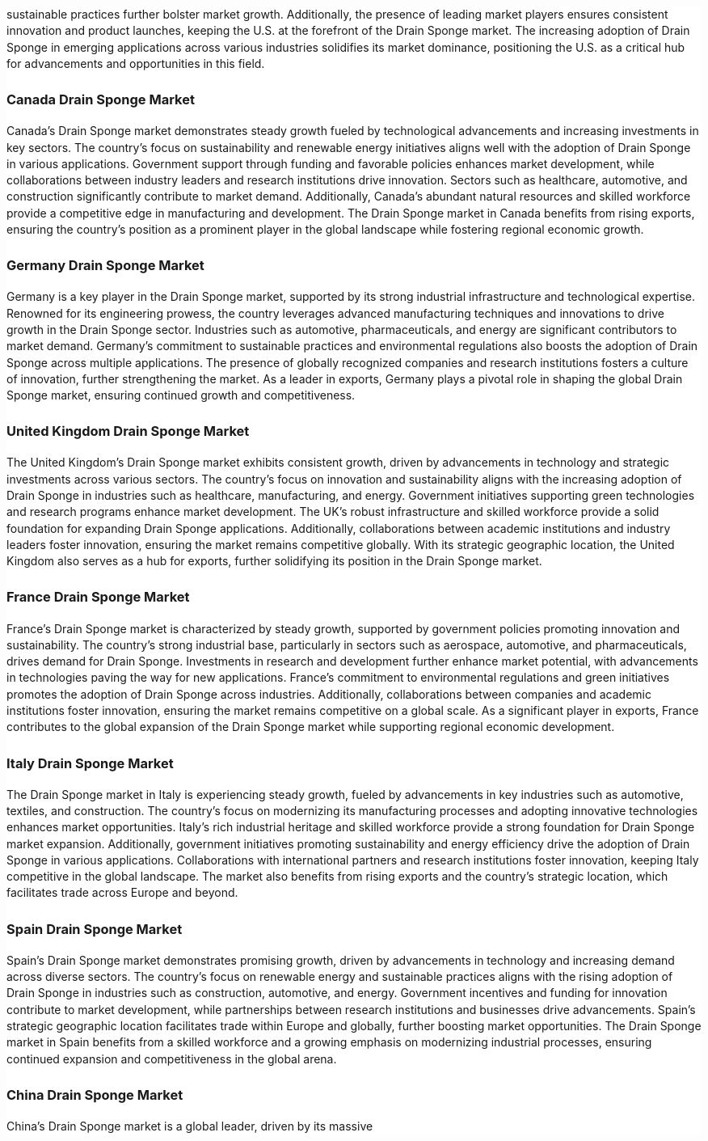 sustainable practices further bolster market growth. Additionally, the presence of leading market players ensures consistent innovation and product launches, keeping the U.S. at the forefront of the Drain Sponge market. The increasing adoption of Drain Sponge in emerging applications across various industries solidifies its market dominance, positioning the U.S. as a critical hub for advancements and opportunities in this field.</p><h3>Canada Drain Sponge Market</h3><p>Canada&rsquo;s Drain Sponge market demonstrates steady growth fueled by technological advancements and increasing investments in key sectors. The country&rsquo;s focus on sustainability and renewable energy initiatives aligns well with the adoption of Drain Sponge in various applications. Government support through funding and favorable policies enhances market development, while collaborations between industry leaders and research institutions drive innovation. Sectors such as healthcare, automotive, and construction significantly contribute to market demand. Additionally, Canada&rsquo;s abundant natural resources and skilled workforce provide a competitive edge in manufacturing and development. The Drain Sponge market in Canada benefits from rising exports, ensuring the country&rsquo;s position as a prominent player in the global landscape while fostering regional economic growth.</p><h3>Germany Drain Sponge Market</h3><p>Germany is a key player in the Drain Sponge market, supported by its strong industrial infrastructure and technological expertise. Renowned for its engineering prowess, the country leverages advanced manufacturing techniques and innovations to drive growth in the Drain Sponge sector. Industries such as automotive, pharmaceuticals, and energy are significant contributors to market demand. Germany&rsquo;s commitment to sustainable practices and environmental regulations also boosts the adoption of Drain Sponge across multiple applications. The presence of globally recognized companies and research institutions fosters a culture of innovation, further strengthening the market. As a leader in exports, Germany plays a pivotal role in shaping the global Drain Sponge market, ensuring continued growth and competitiveness.</p><h3>United Kingdom Drain Sponge Market</h3><p>The United Kingdom&rsquo;s Drain Sponge market exhibits consistent growth, driven by advancements in technology and strategic investments across various sectors. The country&rsquo;s focus on innovation and sustainability aligns with the increasing adoption of Drain Sponge in industries such as healthcare, manufacturing, and energy. Government initiatives supporting green technologies and research programs enhance market development. The UK&rsquo;s robust infrastructure and skilled workforce provide a solid foundation for expanding Drain Sponge applications. Additionally, collaborations between academic institutions and industry leaders foster innovation, ensuring the market remains competitive globally. With its strategic geographic location, the United Kingdom also serves as a hub for exports, further solidifying its position in the Drain Sponge market.</p><h3>France Drain Sponge Market</h3><p>France&rsquo;s Drain Sponge market is characterized by steady growth, supported by government policies promoting innovation and sustainability. The country&rsquo;s strong industrial base, particularly in sectors such as aerospace, automotive, and pharmaceuticals, drives demand for Drain Sponge. Investments in research and development further enhance market potential, with advancements in technologies paving the way for new applications. France&rsquo;s commitment to environmental regulations and green initiatives promotes the adoption of Drain Sponge across industries. Additionally, collaborations between companies and academic institutions foster innovation, ensuring the market remains competitive on a global scale. As a significant player in exports, France contributes to the global expansion of the Drain Sponge market while supporting regional economic development.</p><h3>Italy Drain Sponge Market</h3><p>The Drain Sponge market in Italy is experiencing steady growth, fueled by advancements in key industries such as automotive, textiles, and construction. The country&rsquo;s focus on modernizing its manufacturing processes and adopting innovative technologies enhances market opportunities. Italy&rsquo;s rich industrial heritage and skilled workforce provide a strong foundation for Drain Sponge market expansion. Additionally, government initiatives promoting sustainability and energy efficiency drive the adoption of Drain Sponge in various applications. Collaborations with international partners and research institutions foster innovation, keeping Italy competitive in the global landscape. The market also benefits from rising exports and the country&rsquo;s strategic location, which facilitates trade across Europe and beyond.</p><h3>Spain Drain Sponge Market</h3><p>Spain&rsquo;s Drain Sponge market demonstrates promising growth, driven by advancements in technology and increasing demand across diverse sectors. The country&rsquo;s focus on renewable energy and sustainable practices aligns with the rising adoption of Drain Sponge in industries such as construction, automotive, and energy. Government incentives and funding for innovation contribute to market development, while partnerships between research institutions and businesses drive advancements. Spain&rsquo;s strategic geographic location facilitates trade within Europe and globally, further boosting market opportunities. The Drain Sponge market in Spain benefits from a skilled workforce and a growing emphasis on modernizing industrial processes, ensuring continued expansion and competitiveness in the global arena.</p><h3>China Drain Sponge Market</h3><p>China&rsquo;s Drain Sponge market is a global leader, driven by its massive